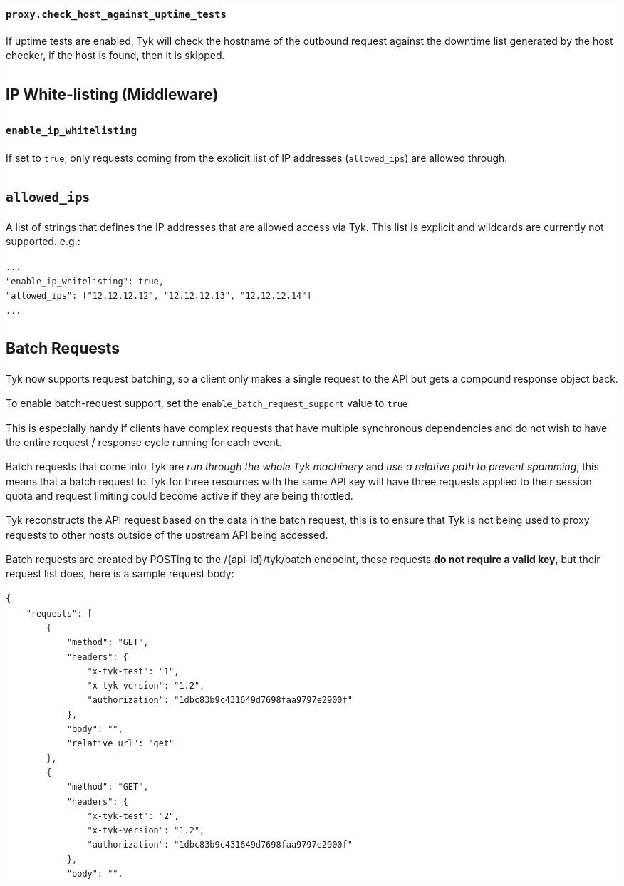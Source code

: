 ### `proxy.check_host_against_uptime_tests`

If uptime tests are enabled, Tyk will check the hostname of the outbound request against the downtime list generated by the host checker, if the host is found, then it is skipped.

## IP White-listing (Middleware)

### `enable_ip_whitelisting`

If set to `true`, only requests coming from the explicit list of IP addresses (`allowed_ips`) are allowed through.

## `allowed_ips`

A list of strings that defines the IP addresses that are allowed access via Tyk. This list is explicit and wildcards are currently not supported. e.g.:

    ...
    "enable_ip_whitelisting": true,
    "allowed_ips": ["12.12.12.12", "12.12.12.13", "12.12.12.14"]
    ...

## Batch Requests

Tyk now supports request batching, so a client only makes a single request to the API but gets a compound response object back.

To enable batch-request support, set the `enable_batch_request_support` value to `true`

This is especially handy if clients have complex requests that have multiple synchronous dependencies and do not wish to have the entire request / response cycle
running for each event.

Batch requests that come into Tyk are *run through the whole Tyk machinery* and *use a relative path to prevent spamming*, this means that a batch request to
Tyk for three resources with the same API key will have three requests applied to their session quota and request limiting could become active if they are being throttled.

Tyk reconstructs the API request based on the data in the batch request, this is to ensure that Tyk is not being used to proxy requests to other hosts outside of the upstream
API being accessed.

Batch requests are created by POSTing to the /{api-id}/tyk/batch endpoint, these requests **do not require a valid key**, but their request list does,
here is a sample request body:

    {
        "requests": [
            {
                "method": "GET",
                "headers": {
                    "x-tyk-test": "1",
                    "x-tyk-version": "1.2",
                    "authorization": "1dbc83b9c431649d7698faa9797e2900f"
                },
                "body": "",
                "relative_url": "get"
            },
            {
                "method": "GET",
                "headers": {
                    "x-tyk-test": "2",
                    "x-tyk-version": "1.2",
                    "authorization": "1dbc83b9c431649d7698faa9797e2900f"
                },
                "body": "",